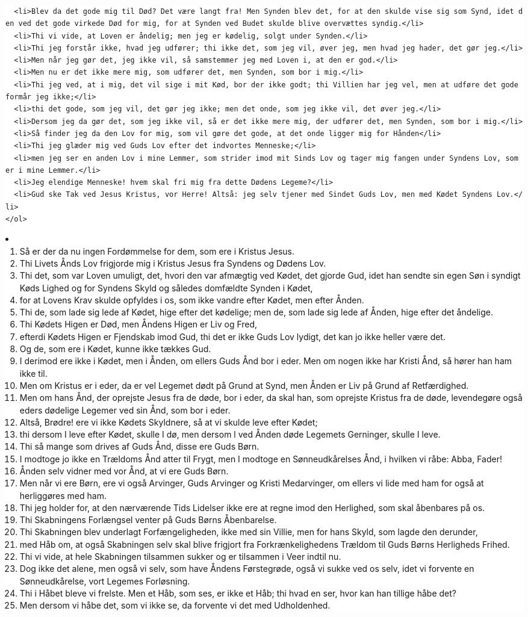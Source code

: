      <li>Blev da det gode mig til Død? Det være langt fra! Men Synden blev det, for at den skulde vise sig som Synd, idet den ved det gode virkede Død for mig, for at Synden ved Budet skulde blive overvættes syndig.</li>
      <li>Thi vi vide, at Loven er åndelig; men jeg er kødelig, solgt under Synden.</li>
      <li>Thi jeg forstår ikke, hvad jeg udfører; thi ikke det, som jeg vil, øver jeg, men hvad jeg hader, det gør jeg.</li>
      <li>Men når jeg gør det, jeg ikke vil, så samstemmer jeg med Loven i, at den er god.</li>
      <li>Men nu er det ikke mere mig, som udfører det, men Synden, som bor i mig.</li>
      <li>Thi jeg ved, at i mig, det vil sige i mit Kød, bor der ikke godt; thi Villien har jeg vel, men at udføre det gode formår jeg ikke;</li>
      <li>thi det gode, som jeg vil, det gør jeg ikke; men det onde, som jeg ikke vil, det øver jeg.</li>
      <li>Dersom jeg da gør det, som jeg ikke vil, så er det ikke mere mig, der udfører det, men Synden, som bor i mig.</li>
      <li>Så finder jeg da den Lov for mig, som vil gøre det gode, at det onde ligger mig for Hånden</li>
      <li>Thi jeg glæder mig ved Guds Lov efter det indvortes Menneske;</li>
      <li>men jeg ser en anden Lov i mine Lemmer, som strider imod mit Sinds Lov og tager mig fangen under Syndens Lov, som er i mine Lemmer.</li>
      <li>Jeg elendige Menneske! hvem skal fri mig fra dette Dødens Legeme?</li>
      <li>Gud ske Tak ved Jesus Kristus, vor Herre! Altså: jeg selv tjener med Sindet Guds Lov, men med Kødet Syndens Lov.</li>
    </ol>
  </li>
  <li>
    <ol>
      <li>Så er der da nu ingen Fordømmelse for dem, som ere i Kristus Jesus.</li>
      <li>Thi Livets Ånds Lov frigjorde mig i Kristus Jesus fra Syndens og Dødens Lov.</li>
      <li>Thi det, som var Loven umuligt, det, hvori den var afmægtig ved Kødet, det gjorde Gud, idet han sendte sin egen Søn i syndigt Køds Lighed og for Syndens Skyld og således domfældte Synden i Kødet,</li>
      <li>for at Lovens Krav skulde opfyldes i os, som ikke vandre efter Kødet, men efter Ånden.</li>
      <li>Thi de, som lade sig lede af Kødet, hige efter det kødelige; men de, som lade sig lede af Ånden, hige efter det åndelige.</li>
      <li>Thi Kødets Higen er Død, men Åndens Higen er Liv og Fred,</li>
      <li>efterdi Kødets Higen er Fjendskab imod Gud, thi det er ikke Guds Lov lydigt, det kan jo ikke heller være det.</li>
      <li>Og de, som ere i Kødet, kunne ikke tækkes Gud.</li>
      <li>I derimod ere ikke i Kødet, men i Ånden, om ellers Guds Ånd bor i eder. Men om nogen ikke har Kristi Ånd, så hører han ham ikke til.</li>
      <li>Men om Kristus er i eder, da er vel Legemet dødt på Grund at Synd, men Ånden er Liv på Grund af Retfærdighed.</li>
      <li>Men om hans Ånd, der oprejste Jesus fra de døde, bor i eder, da skal han, som oprejste Kristus fra de døde, levendegøre også eders dødelige Legemer ved sin Ånd, som bor i eder.</li>
      <li>Altså, Brødre! ere vi ikke Kødets Skyldnere, så at vi skulde leve efter Kødet;</li>
      <li>thi dersom I leve efter Kødet, skulle I dø, men dersom l ved Ånden døde Legemets Gerninger, skulle I leve.</li>
      <li>Thi så mange som drives af Guds Ånd, disse ere Guds Børn.</li>
      <li>I modtoge jo ikke en Trældoms Ånd atter til Frygt, men I modtoge en Sønneudkårelses Ånd, i hvilken vi råbe: Abba, Fader!</li>
      <li>Ånden selv vidner med vor Ånd, at vi ere Guds Børn.</li>
      <li>Men når vi ere Børn, ere vi også Arvinger, Guds Arvinger og Kristi Medarvinger, om ellers vi lide med ham for også at herliggøres med ham.</li>
      <li>Thi jeg holder for, at den nærværende Tids Lidelser ikke ere at regne imod den Herlighed, som skal åbenbares på os.</li>
      <li>Thi Skabningens Forlængsel venter på Guds Børns Åbenbarelse.</li>
      <li>Thi Skabningen blev underlagt Forfængeligheden, ikke med sin Villie, men for hans Skyld, som lagde den derunder,</li>
      <li>med Håb om, at også Skabningen selv skal blive frigjort fra Forkrænkelighedens Trældom til Guds Børns Herligheds Frihed.</li>
      <li>Thi vi vide, at hele Skabningen tilsammen sukker og er tilsammen i Veer indtil nu.</li>
      <li>Dog ikke det alene, men også vi selv, som have Åndens Førstegrøde, også vi sukke ved os selv, idet vi forvente en Sønneudkårelse, vort Legemes Forløsning.</li>
      <li>Thi i Håbet bleve vi frelste. Men et Håb, som ses, er ikke et Håb; thi hvad en ser, hvor kan han tillige håbe det?</li>
      <li>Men dersom vi håbe det, som vi ikke se, da forvente vi det med Udholdenhed.</li>